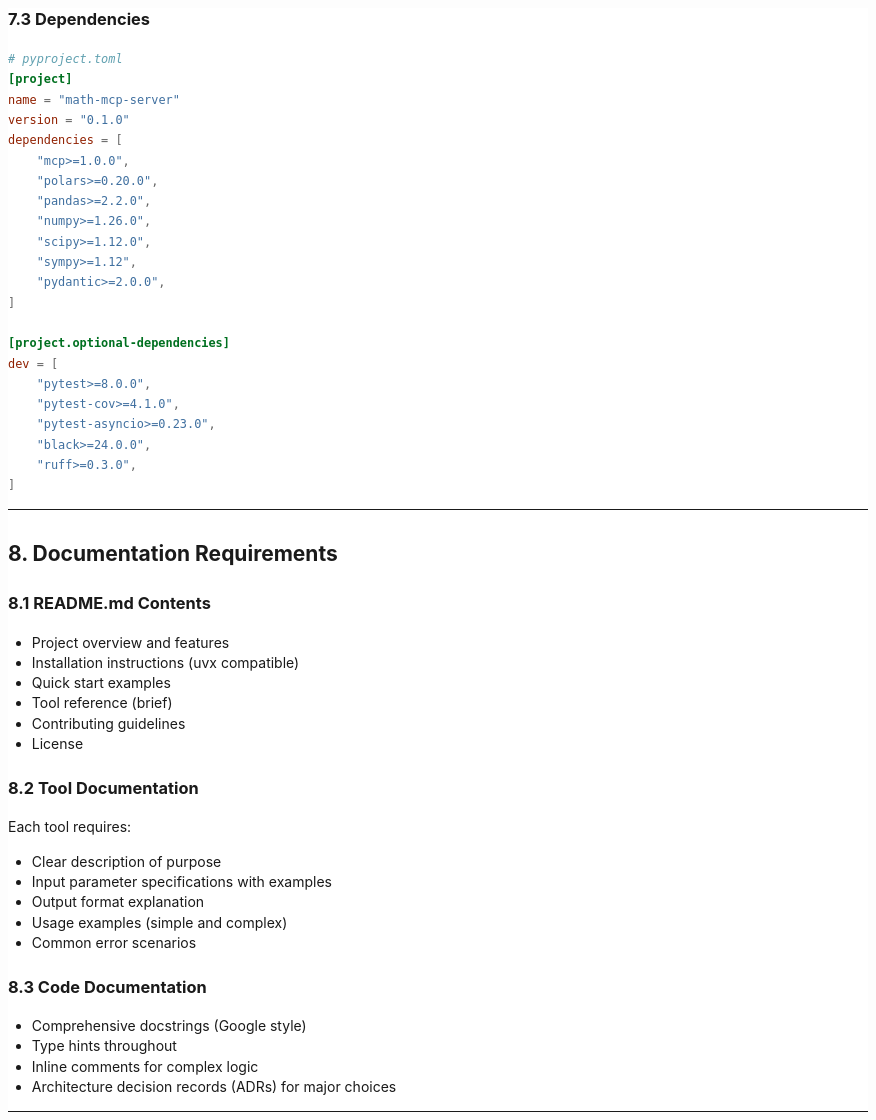 ### 7.3 Dependencies
```toml
# pyproject.toml
[project]
name = "math-mcp-server"
version = "0.1.0"
dependencies = [
    "mcp>=1.0.0",
    "polars>=0.20.0",
    "pandas>=2.2.0",
    "numpy>=1.26.0",
    "scipy>=1.12.0",
    "sympy>=1.12",
    "pydantic>=2.0.0",
]

[project.optional-dependencies]
dev = [
    "pytest>=8.0.0",
    "pytest-cov>=4.1.0",
    "pytest-asyncio>=0.23.0",
    "black>=24.0.0",
    "ruff>=0.3.0",
]
```

---

## 8. Documentation Requirements

### 8.1 README.md Contents
- Project overview and features
- Installation instructions (uvx compatible)
- Quick start examples
- Tool reference (brief)
- Contributing guidelines
- License

### 8.2 Tool Documentation
Each tool requires:
- Clear description of purpose
- Input parameter specifications with examples
- Output format explanation
- Usage examples (simple and complex)
- Common error scenarios

### 8.3 Code Documentation
- Comprehensive docstrings (Google style)
- Type hints throughout
- Inline comments for complex logic
- Architecture decision records (ADRs) for major choices

---